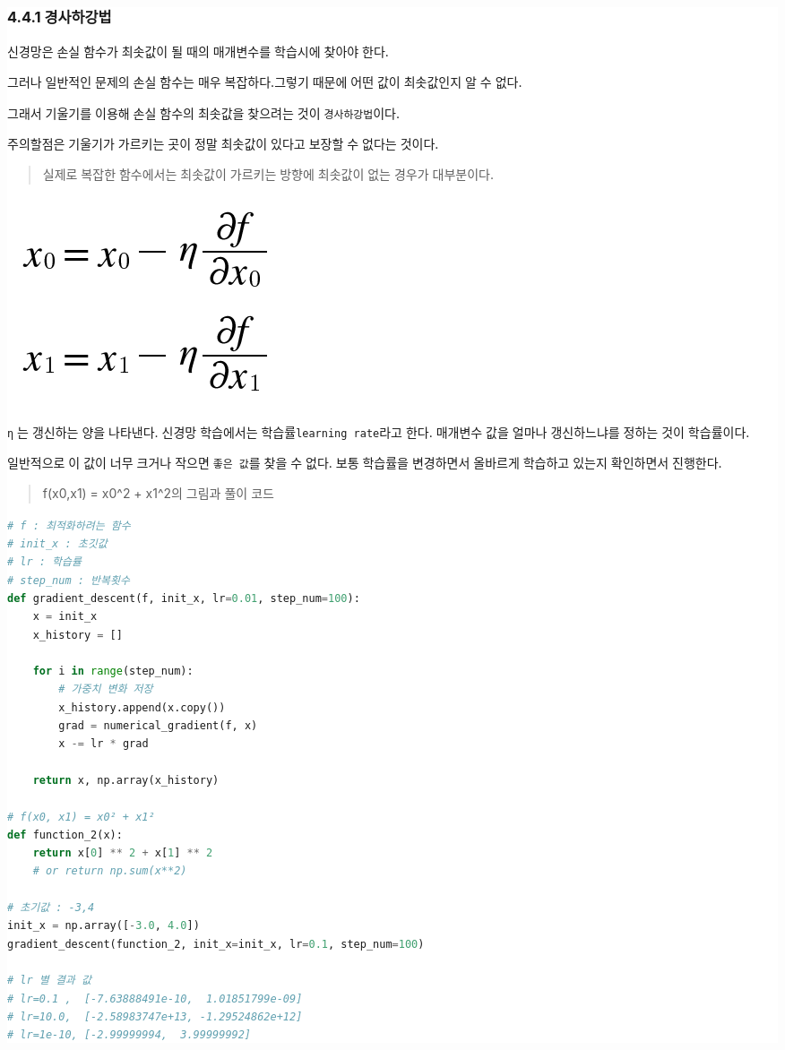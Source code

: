 ```python
```



### 4.4.1 경사하강법

신경망은 손실 함수가 최솟값이 될 때의 매개변수를 학습시에 찾아야 한다. 

그러나 일반적인 문제의 손실 함수는 매우 복잡하다.그렇기 때문에 어떤 값이 최솟값인지 알 수 없다.

그래서 기울기를 이용해 손실 함수의 최솟값을 찾으려는 것이 `경사하강법`이다.

주의할점은 기울기가 가르키는 곳이 정말 최솟값이 있다고 보장할 수 없다는 것이다. 

> 실제로 복잡한 함수에서는 최솟값이 가르키는 방향에 최솟값이 없는 경우가 대부분이다.

<img src="4장_신경망 학습.assets/e 4.7.png">

`η` 는 갱신하는 양을 나타낸다. 신경망 학습에서는 학습률`learning rate`라고 한다. 매개변수 값을 얼마나 갱신하느냐를 정하는 것이 학습률이다.

일반적으로 이 값이 너무 크거나 작으면 `좋은 값`를 찾을 수 없다. 보통 학습률을 변경하면서 올바르게 학습하고 있는지 확인하면서 진행한다.

>  f(x0,x1) = x0^2 + x1^2의 그림과 풀이 코드

```python
# f : 최적화하려는 함수
# init_x : 초깃값
# lr : 학습률
# step_num : 반복횟수
def gradient_descent(f, init_x, lr=0.01, step_num=100):
    x = init_x
    x_history = []

    for i in range(step_num):
        # 가중치 변화 저장
        x_history.append(x.copy())
        grad = numerical_gradient(f, x)
        x -= lr * grad

    return x, np.array(x_history)

# f(x0, x1) = x0² + x1²
def function_2(x):
    return x[0] ** 2 + x[1] ** 2
    # or return np.sum(x**2)

# 초기값 : -3,4
init_x = np.array([-3.0, 4.0])
gradient_descent(function_2, init_x=init_x, lr=0.1, step_num=100)

# lr 별 결과 값
# lr=0.1 ,  [-7.63888491e-10,  1.01851799e-09]
# lr=10.0, 	[-2.58983747e+13, -1.29524862e+12]
# lr=1e-10, [-2.99999994,  3.99999992]

```
